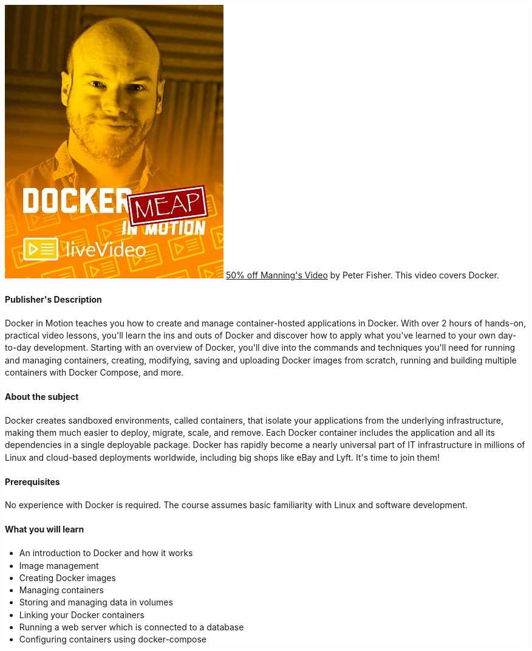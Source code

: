 [![Docker in Motion](/assets/img/learning/manning/docker-in-motion-meap.png)](https://www.manning.com/dotd)
[50% off Manning's Video](https://www.manning.com/dotd) by Peter Fisher. This video covers Docker.

#### Publisher's Description
Docker in Motion teaches you how to create and manage container-hosted applications in Docker. With over 2 hours of hands-on, practical video lessons, you'll learn the ins and outs of Docker and discover how to apply what you've learned to your own day-to-day development. Starting with an overview of Docker, you'll dive into the commands and techniques you'll need for running and managing containers, creating, modifying, saving and uploading Docker images from scratch, running and building multiple containers with Docker Compose, and more.

#### About the subject
Docker creates sandboxed environments, called containers, that isolate your applications from the underlying infrastructure, making them much easier to deploy, migrate, scale, and remove. Each Docker container includes the application and all its dependencies in a single deployable package. Docker has rapidly become a nearly universal part of IT infrastructure in millions of Linux and cloud-based deployments worldwide, including big shops like eBay and Lyft. It's time to join them!

#### Prerequisites
No experience with Docker is required. The course assumes basic familiarity with Linux and software development.

#### What you will learn
* An introduction to Docker and how it works
* Image management
* Creating Docker images
* Managing containers
* Storing and managing data in volumes
* Linking your Docker containers
* Running a web server which is connected to a database
* Configuring containers using docker-compose
